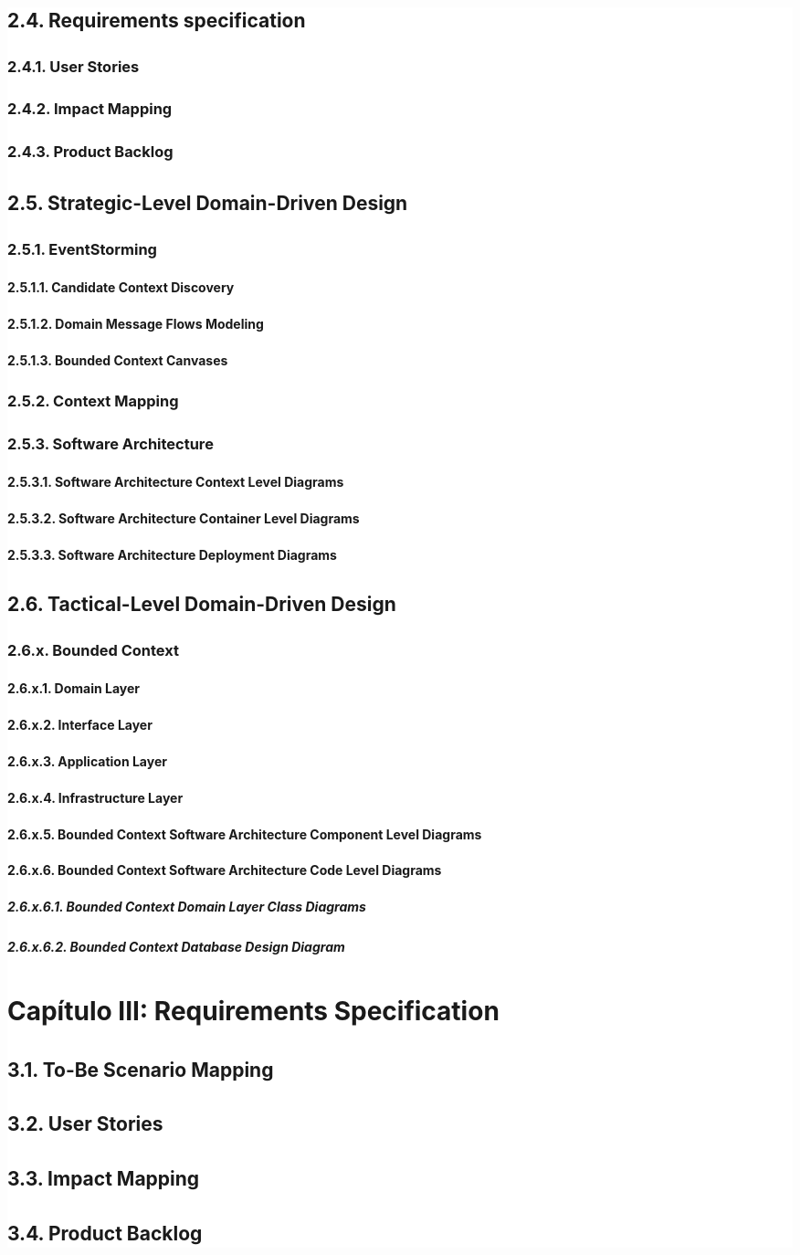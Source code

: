 ## 2.4. Requirements specification
### 2.4.1. User Stories
### 2.4.2. Impact Mapping
### 2.4.3. Product Backlog

## 2.5. Strategic-Level Domain-Driven Design
### 2.5.1. EventStorming
#### 2.5.1.1. Candidate Context Discovery
#### 2.5.1.2. Domain Message Flows Modeling
#### 2.5.1.3. Bounded Context Canvases
### 2.5.2. Context Mapping
### 2.5.3. Software Architecture
#### 2.5.3.1. Software Architecture Context Level Diagrams
#### 2.5.3.2. Software Architecture Container Level Diagrams
#### 2.5.3.3. Software Architecture Deployment Diagrams

## 2.6. Tactical-Level Domain-Driven Design
### 2.6.x. Bounded Context
#### 2.6.x.1. Domain Layer
#### 2.6.x.2. Interface Layer
#### 2.6.x.3. Application Layer
#### 2.6.x.4. Infrastructure Layer
#### 2.6.x.5. Bounded Context Software Architecture Component Level Diagrams
#### 2.6.x.6. Bounded Context Software Architecture Code Level Diagrams
##### 2.6.x.6.1. Bounded Context Domain Layer Class Diagrams
##### 2.6.x.6.2. Bounded Context Database Design Diagram

# Capítulo III: Requirements Specification

## 3.1. To-Be Scenario Mapping
## 3.2. User Stories
## 3.3. Impact Mapping
## 3.4. Product Backlog
